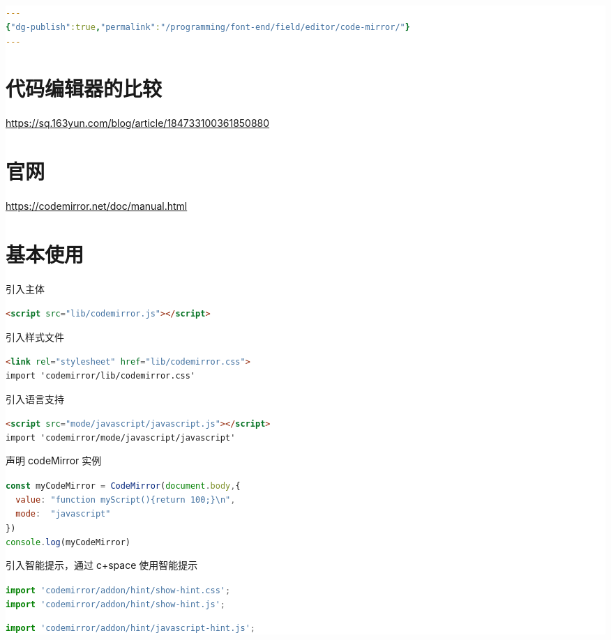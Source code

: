 ```yaml
---
{"dg-publish":true,"permalink":"/programming/font-end/field/editor/code-mirror/"}
---
```



# 代码编辑器的比较

https://sq.163yun.com/blog/article/184733100361850880

# 官网

<https://codemirror.net/doc/manual.html>

# 基本使用

引入主体

```html
<script src="lib/codemirror.js"></script>
```

引入样式文件

```html
<link rel="stylesheet" href="lib/codemirror.css">
import 'codemirror/lib/codemirror.css'
```

引入语言支持

```html
<script src="mode/javascript/javascript.js"></script>
import 'codemirror/mode/javascript/javascript'
```

声明 codeMirror 实例

```js
const myCodeMirror = CodeMirror(document.body,{
  value: "function myScript(){return 100;}\n",
  mode:  "javascript"
})
console.log(myCodeMirror)
```

引入智能提示，通过 c+space 使用智能提示

```js
import 'codemirror/addon/hint/show-hint.css';  
import 'codemirror/addon/hint/show-hint.js';  
```

```js
import 'codemirror/addon/hint/javascript-hint.js'; 
```
